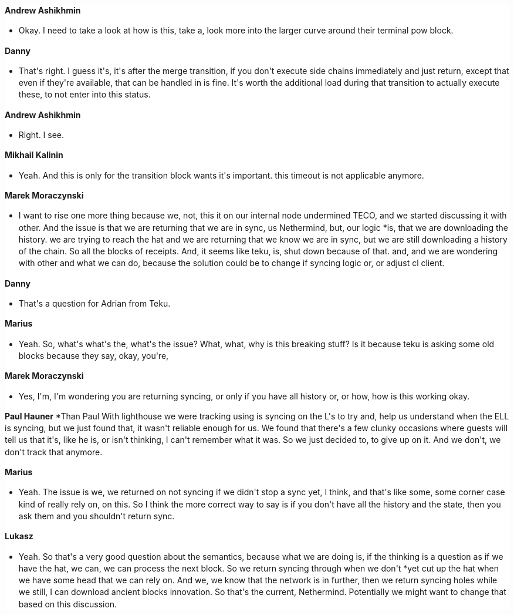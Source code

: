 **Andrew Ashikhmin**
* Okay. I need to take a look at how is this, take a, look more into the larger curve around their terminal pow block. 

**Danny**
* That's right. I guess it's, it's after the merge transition, if you don't execute side chains immediately and just return, except that even if they're available, that can be handled in is fine. It's worth the additional load during that transition to actually execute these, to not enter into this status. 

**Andrew Ashikhmin**
* Right. I see. 

**Mikhail Kalinin**
* Yeah. And this is only for the transition block wants it's important. this timeout is not applicable anymore. 

**Marek Moraczynski**
* I want to rise one more thing because we, not, this it on our internal node undermined TECO, and we started discussing it with other. And the issue is that we are returning that we are in sync, us Nethermind, but, our logic *is, that we are downloading the history. we are trying to reach the hat and we are returning that we know we are in sync, but we are still downloading a history of the chain. So all the blocks of receipts. And, it seems like teku, is, shut down because of that. and, and we are wondering with other and what we can do, because the solution could be to change if syncing logic or, or adjust cl client. 

**Danny**
* That's a question for Adrian from Teku. 

**Marius**
* Yeah. So, what's what's the, what's the issue? What, what, why is this breaking stuff? Is it because teku is asking some old blocks because they say, okay, you're, 

**Marek Moraczynski**
* Yes, I'm, I'm wondering you are returning syncing, or only if you have all history or, or how, how is this working okay. 

**Paul Hauner**
*Than Paul With lighthouse we were tracking using is syncing on the L's to try and, help us understand when the ELL is syncing, but we just found that, it wasn't reliable enough for us. We found that there's a few clunky occasions where guests will tell us that it's, like he is, or isn't thinking, I can't remember what it was. So we just decided to, to give up on it. And we don't, we don't track that anymore. 

**Marius**
* Yeah. The issue is we, we returned on not syncing if we didn't stop a sync yet, I think, and that's like some, some corner case kind of really rely on, on this. So I think the more correct way to say is if you don't have all the history and the state, then you ask them and you shouldn't return sync. 

**Lukasz**
* Yeah. So that's a very good question about the semantics, because what we are doing is, if the thinking is a question as if we have the hat, we can, we can process the next block. So we return syncing through when we don't *yet cut up the hat when we have some head that we can rely on. And we, we know that the network is in further, then we return syncing holes while we still, I can download ancient blocks innovation. So that's the current, Nethermind. Potentially we might want to change that based on this discussion. 
